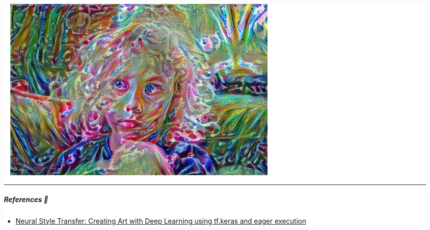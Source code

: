 <img width="550" height="350" src="nst_images/neural_styled_12.jpg">

---

##### References 🙌
- [Neural Style Transfer: Creating Art with Deep Learning using tf.keras and eager execution](https://medium.com/tensorflow/neural-style-transfer-creating-art-with-deep-learning-using-tf-keras-and-eager-execution-7d541ac31398)

